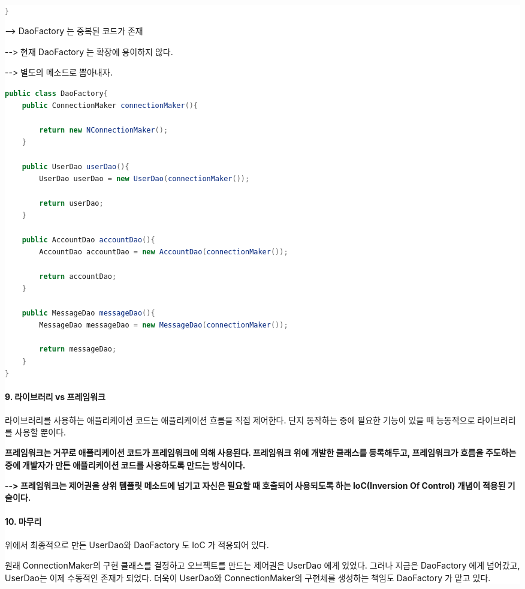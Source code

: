 ```java
}
```

--> DaoFactory 는 중복된 코드가 존재

--> 현재 DaoFactory 는 확장에 용이하지 않다.

--> 별도의 메소드로 뽑아내자.

```java
public class DaoFactory{
    public ConnectionMaker connectionMaker(){
   
    	return new NConnectionMaker();
	}
                        
	public UserDao userDao(){
        UserDao userDao = new UserDao(connectionMaker());
        
        return userDao;
    }
    
    public AccountDao accountDao(){
        AccountDao accountDao = new AccountDao(connectionMaker());
        
        return accountDao;
    }
    
    public MessageDao messageDao(){
        MessageDao messageDao = new MessageDao(connectionMaker());
        
        return messageDao;
    }
}
```



#### 9. 라이브러리 vs 프레임워크

라이브러리를 사용하는 애플리케이션 코드는 애플리케이션 흐름을 직접 제어한다. 단지 동작하는 중에 필요한 기능이 있을 때 능동적으로 라이브러리를 사용할 뿐이다.

**프레임워크는 거꾸로 애플리케이션 코드가 프레임워크에 의해 사용된다. 프레임워크 위에 개발한 클래스를 등록해두고, 프레임워크가 흐름을 주도하는 중에 개발자가 만든 애플리케이션 코드를 사용하도록 만드는 방식이다.**

**--> 프레임워크는 제어권을 상위 템플릿 메소드에 넘기고 자신은 필요할 때 호출되어 사용되도록 하는 IoC(Inversion Of Control) 개념이 적용된 기술이다.**



#### 10. 마무리

위에서 최종적으로 만든 UserDao와 DaoFactory 도 IoC 가 적용되어 있다.

원래 ConnectionMaker의 구현 클래스를 결정하고 오브젝트를 만드는 제어권은 UserDao 에게 있었다. 그러나 지금은 DaoFactory 에게 넘어갔고, UserDao는 이제 수동적인 존재가 되었다.  더욱이 UserDao와 ConnectionMaker의 구현체를 생성하는 책임도 DaoFactory 가 맡고 있다.


